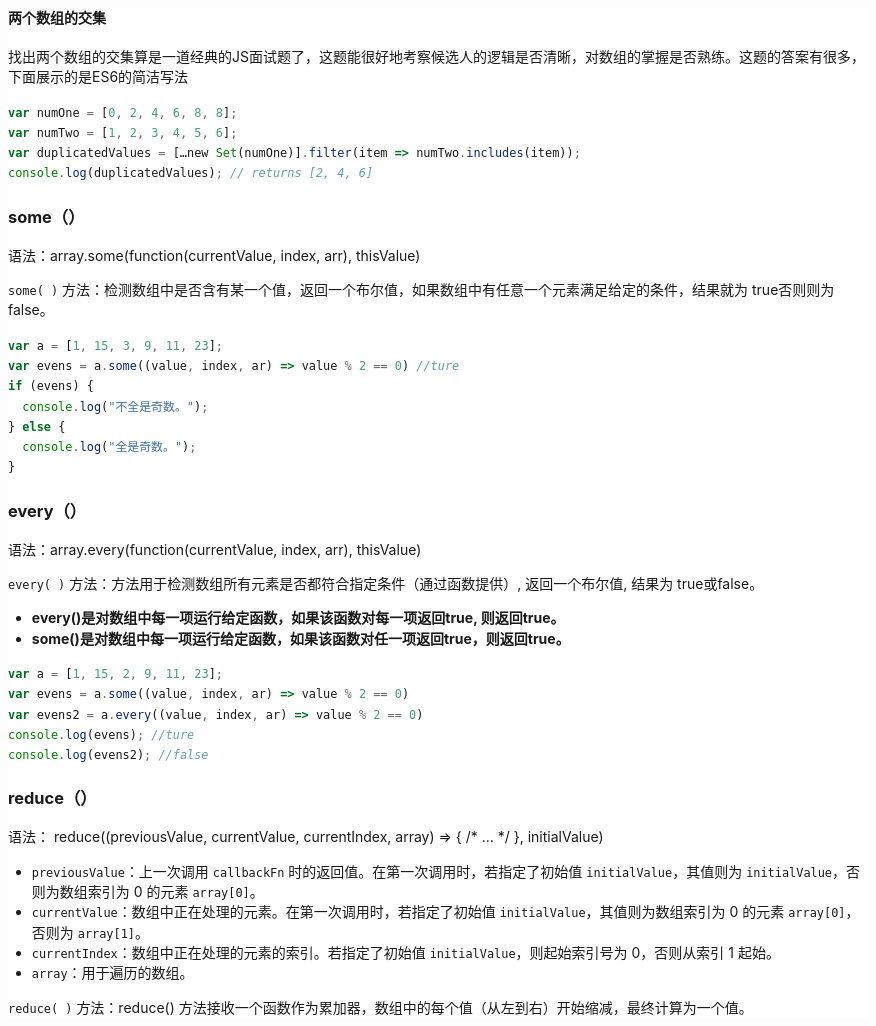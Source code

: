 #### 两个数组的交集

找出两个数组的交集算是一道经典的JS面试题了，这题能很好地考察候选人的逻辑是否清晰，对数组的掌握是否熟练。这题的答案有很多，下面展示的是ES6的简洁写法

```js
var numOne = [0, 2, 4, 6, 8, 8];
var numTwo = [1, 2, 3, 4, 5, 6];
var duplicatedValues = […new Set(numOne)].filter(item => numTwo.includes(item));
console.log(duplicatedValues); // returns [2, 4, 6]
```

### some（）

语法：array.some(function(currentValue, index, arr), thisValue)

`some( )` 方法：检测数组中是否含有某一个值，返回一个布尔值，如果数组中有任意一个元素满足给定的条件，结果就为 true否则则为false。

```js
var a = [1, 15, 3, 9, 11, 23];
var evens = a.some((value, index, ar) => value % 2 == 0) //ture
if (evens) {
  console.log("不全是奇数。");
} else {
  console.log("全是奇数。");
}
```

### every（）

语法：array.every(function(currentValue, index, arr), thisValue)

`every( )` 方法：方法用于检测数组所有元素是否都符合指定条件（通过函数提供）, 返回一个布尔值, 结果为 true或false。

*   **every()是对数组中每一项运行给定函数，如果该函数对每一项返回true, 则返回true。**
*   **some()是对数组中每一项运行给定函数，如果该函数对任一项返回true，则返回true。**

```js
var a = [1, 15, 2, 9, 11, 23];
var evens = a.some((value, index, ar) => value % 2 == 0)
var evens2 = a.every((value, index, ar) => value % 2 == 0)
console.log(evens); //ture
console.log(evens2); //false
```

### reduce（）

语法：
reduce((previousValue, currentValue, currentIndex, array) => { /* … */ }, initialValue)
*   `previousValue`：上一次调用 `callbackFn` 时的返回值。在第一次调用时，若指定了初始值 `initialValue`，其值则为 `initialValue`，否则为数组索引为 0 的元素 `array[0]`。
*   `currentValue`：数组中正在处理的元素。在第一次调用时，若指定了初始值 `initialValue`，其值则为数组索引为 0 的元素 `array[0]`，否则为 `array[1]`。
*   `currentIndex`：数组中正在处理的元素的索引。若指定了初始值 `initialValue`，则起始索引号为 0，否则从索引 1 起始。
*   `array`：用于遍历的数组。

`reduce( )` 方法：reduce() 方法接收一个函数作为累加器，数组中的每个值（从左到右）开始缩减，最终计算为一个值。
